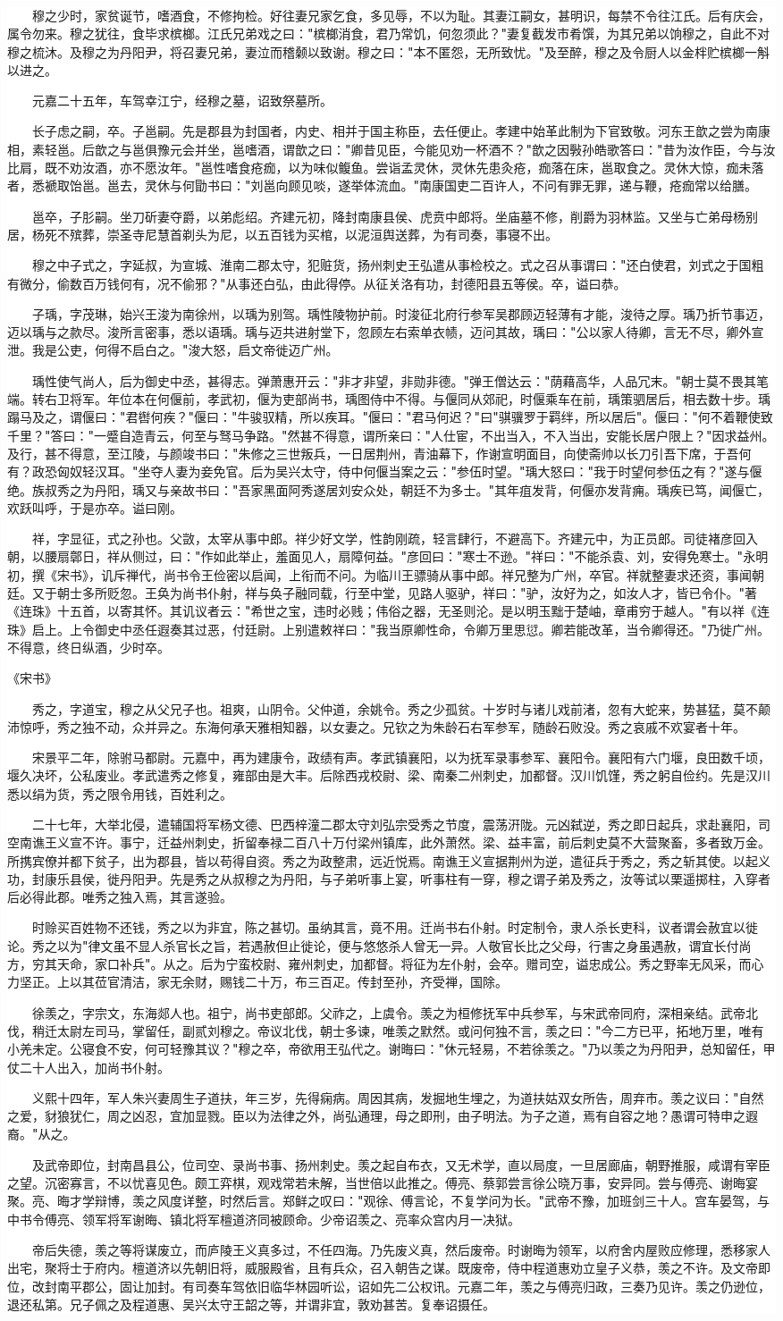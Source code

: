 　　穆之少时，家贫诞节，嗜酒食，不修拘检。好往妻兄家乞食，多见辱，不以为耻。其妻江嗣女，甚明识，每禁不令往江氏。后有庆会，属令勿来。穆之犹往，食毕求槟榔。江氏兄弟戏之曰："槟榔消食，君乃常饥，何忽须此？"妻复截发市肴馔，为其兄弟以饷穆之，自此不对穆之梳沐。及穆之为丹阳尹，将召妻兄弟，妻泣而稽颡以致谢。穆之曰："本不匿怨，无所致忧。"及至醉，穆之及令厨人以金柈贮槟榔一斛以进之。

　　元嘉二十五年，车驾幸江宁，经穆之墓，诏致祭墓所。

　　长子虑之嗣，卒。子邕嗣。先是郡县为封国者，内史、相并于国主称臣，去任便止。孝建中始革此制为下官致敬。河东王歆之尝为南康相，素轻邕。后歆之与邕俱豫元会并坐，邕嗜酒，谓歆之曰："卿昔见臣，今能见劝一杯酒不？"歆之因斅孙皓歌答曰："昔为汝作臣，今与汝比肩，既不劝汝酒，亦不愿汝年。"邕性嗜食疮痂，以为味似鳆鱼。尝诣孟灵休，灵休先患灸疮，痂落在床，邕取食之。灵休大惊，痂未落者，悉褫取饴邕。邕去，灵休与何勖书曰："刘邕向顾见啖，遂举体流血。"南康国吏二百许人，不问有罪无罪，递与鞭，疮痂常以给膳。

　　邕卒，子肜嗣。坐刀斫妻夺爵，以弟彪绍。齐建元初，降封南康县侯、虎贲中郎将。坐庙墓不修，削爵为羽林监。又坐与亡弟母杨别居，杨死不殡葬，崇圣寺尼慧首剃头为尼，以五百钱为买棺，以泥洹舆送葬，为有司奏，事寝不出。

　　穆之中子式之，字延叔，为宣城、淮南二郡太守，犯赃货，扬州刺史王弘遣从事检校之。式之召从事谓曰："还白使君，刘式之于国粗有微分，偷数百万钱何有，况不偷邪？"从事还白弘，由此得停。从征关洛有功，封德阳县五等侯。卒，谥曰恭。

　　子瑀，字茂琳，始兴王浚为南徐州，以瑀为别驾。瑀性陵物护前。时浚征北府行参军吴郡顾迈轻薄有才能，浚待之厚。瑀乃折节事迈，迈以瑀与之款尽。浚所言密事，悉以语瑀。瑀与迈共进射堂下，忽顾左右索单衣帻，迈问其故，瑀曰："公以家人待卿，言无不尽，卿外宣泄。我是公吏，何得不启白之。"浚大怒，启文帝徙迈广州。

　　瑀性使气尚人，后为御史中丞，甚得志。弹萧惠开云："非才非望，非勋非德。"弹王僧达云："荫藉高华，人品冗末。"朝士莫不畏其笔端。转右卫将军。年位本在何偃前，孝武初，偃为吏部尚书，瑀图侍中不得。与偃同从郊祀，时偃乘车在前，瑀策驷居后，相去数十步。瑀蹋马及之，谓偃曰："君辔何疾？"偃曰："牛骏驭精，所以疾耳。"偃曰："君马何迟？"曰"骐骥罗于羁绊，所以居后"。偃曰："何不着鞭使致千里？"答曰："一蹙自造青云，何至与驽马争路。"然甚不得意，谓所亲曰："人仕宦，不出当入，不入当出，安能长居户限上？"因求益州。及行，甚不得意，至江陵，与颜竣书曰："朱修之三世叛兵，一日居荆州，青油幕下，作谢宣明面目，向使斋帅以长刀引吾下席，于吾何有？政恐匈奴轻汉耳。"坐夺人妻为妾免官。后为吴兴太守，侍中何偃当案之云："参伍时望。"瑀大怒曰："我于时望何参伍之有？"遂与偃绝。族叔秀之为丹阳，瑀又与亲故书曰："吾家黑面阿秀遂居刘安众处，朝廷不为多士。"其年疽发背，何偃亦发背痈。瑀疾已笃，闻偃亡，欢跃叫呼，于是亦卒。谥曰刚。

　　祥，字显征，式之孙也。父敳，太宰从事中郎。祥少好文学，性韵刚疏，轻言肆行，不避高下。齐建元中，为正员郎。司徒褚彦回入朝，以腰扇鄣日，祥从侧过，曰："作如此举止，羞面见人，扇障何益。"彦回曰："寒士不逊。"祥曰："不能杀袁、刘，安得免寒士。"永明初，撰《宋书》，讥斥禅代，尚书令王俭密以启闻，上衔而不问。为临川王骠骑从事中郎。祥兄整为广州，卒官。祥就整妻求还资，事闻朝廷。又于朝士多所贬忽。王奂为尚书仆射，祥与奂子融同载，行至中堂，见路人驱驴，祥曰："驴，汝好为之，如汝人才，皆已令仆。"著《连珠》十五首，以寄其怀。其讥议者云："希世之宝，违时必贱；伟俗之器，无圣则沦。是以明玉黜于楚岫，章甫穷于越人。"有以祥《连珠》启上。上令御史中丞任遐奏其过恶，付廷尉。上别遣敕祥曰："我当原卿性命，令卿万里思愆。卿若能改革，当令卿得还。"乃徙广州。不得意，终日纵酒，少时卒。

《宋书》

　　秀之，字道宝，穆之从父兄子也。祖爽，山阴令。父仲道，余姚令。秀之少孤贫。十岁时与诸儿戏前渚，忽有大蛇来，势甚猛，莫不颠沛惊呼，秀之独不动，众并异之。东海何承天雅相知器，以女妻之。兄钦之为朱龄石右军参军，随龄石败没。秀之哀戚不欢宴者十年。

　　宋景平二年，除驸马都尉。元嘉中，再为建康令，政绩有声。孝武镇襄阳，以为抚军录事参军、襄阳令。襄阳有六门堰，良田数千顷，堰久决坏，公私废业。孝武遣秀之修复，雍部由是大丰。后除西戎校尉、梁、南秦二州刺史，加都督。汉川饥馑，秀之躬自俭约。先是汉川悉以绢为货，秀之限令用钱，百姓利之。

　　二十七年，大举北侵，遣辅国将军杨文德、巴西梓潼二郡太守刘弘宗受秀之节度，震荡汧陇。元凶弑逆，秀之即日起兵，求赴襄阳，司空南谯王义宣不许。事宁，迁益州刺史，折留奉禄二百八十万付梁州镇库，此外萧然。梁、益丰富，前后刺史莫不大营聚畜，多者致万金。所携宾僚并都下贫子，出为郡县，皆以苟得自资。秀之为政整肃，远近悦焉。南谯王义宣据荆州为逆，遣征兵于秀之，秀之斩其使。以起义功，封康乐县侯，徙丹阳尹。先是秀之从叔穆之为丹阳，与子弟听事上宴，听事柱有一穿，穆之谓子弟及秀之，汝等试以栗遥掷柱，入穿者后必得此郡。唯秀之独入焉，其言遂验。

　　时赊买百姓物不还钱，秀之以为非宜，陈之甚切。虽纳其言，竟不用。迁尚书右仆射。时定制令，隶人杀长吏科，议者谓会赦宜以徙论。秀之以为"律文虽不显人杀官长之旨，若遇赦但止徙论，便与悠悠杀人曾无一异。人敬官长比之父母，行害之身虽遇赦，谓宜长付尚方，穷其天命，家口补兵"。从之。后为宁蛮校尉、雍州刺史，加都督。将征为左仆射，会卒。赠司空，谥忠成公。秀之野率无风采，而心力坚正。上以其莅官清洁，家无余财，赐钱二十万，布三百疋。传封至孙，齐受禅，国除。

　　徐羡之，字宗文，东海郯人也。祖宁，尚书吏部郎。父祚之，上虞令。羡之为桓修抚军中兵参军，与宋武帝同府，深相亲结。武帝北伐，稍迁太尉左司马，掌留任，副贰刘穆之。帝议北伐，朝士多谏，唯羡之默然。或问何独不言，羡之曰："今二方已平，拓地万里，唯有小羌未定。公寝食不安，何可轻豫其议？"穆之卒，帝欲用王弘代之。谢晦曰："休元轻易，不若徐羡之。"乃以羡之为丹阳尹，总知留任，甲仗二十人出入，加尚书仆射。

　　义熙十四年，军人朱兴妻周生子道扶，年三岁，先得痫病。周因其病，发掘地生埋之，为道扶姑双女所告，周弃市。羡之议曰："自然之爱，豺狼犹仁，周之凶忍，宜加显戮。臣以为法律之外，尚弘通理，母之即刑，由子明法。为子之道，焉有自容之地？愚谓可特申之遐裔。"从之。

　　及武帝即位，封南昌县公，位司空、录尚书事、扬州刺史。羡之起自布衣，又无术学，直以局度，一旦居廊庙，朝野推服，咸谓有宰臣之望。沉密寡言，不以忧喜见色。颇工弈棋，观戏常若未解，当世倍以此推之。傅亮、蔡郭尝言徐公晓万事，安异同。尝与傅亮、谢晦宴聚。亮、晦才学辩博，羡之风度详整，时然后言。郑鲜之叹曰："观徐、傅言论，不复学问为长。"武帝不豫，加班剑三十人。宫车晏驾，与中书令傅亮、领军将军谢晦、镇北将军檀道济同被顾命。少帝诏羡之、亮率众宫内月一决狱。

　　帝后失德，羡之等将谋废立，而庐陵王义真多过，不任四海。乃先废义真，然后废帝。时谢晦为领军，以府舍内屋败应修理，悉移家人出宅，聚将士于府内。檀道济以先朝旧将，威服殿省，且有兵众，召入朝告之谋。既废帝，侍中程道惠劝立皇子义恭，羡之不许。及文帝即位，改封南平郡公，固让加封。有司奏车驾依旧临华林园听讼，诏如先二公权讯。元嘉二年，羡之与傅亮归政，三奏乃见许。羡之仍逊位，退还私第。兄子佩之及程道惠、吴兴太守王韶之等，并谓非宜，敦劝甚苦。复奉诏摄任。
